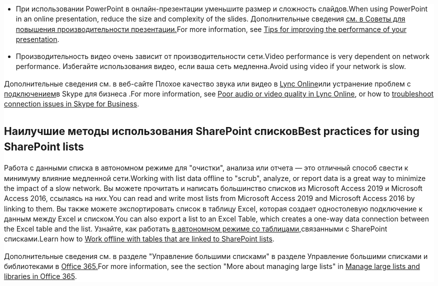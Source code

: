 - <span data-ttu-id="8aaee-216">При использовании PowerPoint в онлайн-презентации уменьшите размер и сложность слайдов.</span><span class="sxs-lookup"><span data-stu-id="8aaee-216">When using PowerPoint in an online presentation, reduce the size and complexity of the slides.</span></span> <span data-ttu-id="8aaee-217">Дополнительные сведения [см. в Советы для повышения производительности презентации.](https://support.office.com/article/34c82835-5f23-4bf0-98cc-72235bbd2949)</span><span class="sxs-lookup"><span data-stu-id="8aaee-217">For more information, see [Tips for improving the performance of your presentation](https://support.office.com/article/34c82835-5f23-4bf0-98cc-72235bbd2949).</span></span>

- <span data-ttu-id="8aaee-218">Производительность видео очень зависит от производительности сети.</span><span class="sxs-lookup"><span data-stu-id="8aaee-218">Video performance is very dependent on network performance.</span></span> <span data-ttu-id="8aaee-219">Избегайте использования видео, если ваша сеть медленна.</span><span class="sxs-lookup"><span data-stu-id="8aaee-219">Avoid using video if your network is slow.</span></span>

<span data-ttu-id="8aaee-220">Дополнительные сведения см. в веб-сайте Плохое качество звука или видео в [Lync Online](https://support.microsoft.com/kb/2386655)или устранение проблем с [подключением](https://support.office.com/article/troubleshoot-connection-issues-in-skype-for-business-ca302828-783f-425c-bbe2-356348583771)в Skype для бизнеса .</span><span class="sxs-lookup"><span data-stu-id="8aaee-220">For more information, see [Poor audio or video quality in Lync Online](https://support.microsoft.com/kb/2386655), or how to [troubleshoot connection issues in Skype for Business](https://support.office.com/article/troubleshoot-connection-issues-in-skype-for-business-ca302828-783f-425c-bbe2-356348583771).</span></span>
  
## <a name="best-practices-for-using-sharepoint-lists"></a><span data-ttu-id="8aaee-221">Наилучшие методы использования SharePoint списков</span><span class="sxs-lookup"><span data-stu-id="8aaee-221">Best practices for using SharePoint lists</span></span>

<span data-ttu-id="8aaee-222">Работа с данными списка в автономном режиме для "очистки", анализа или отчета — это отличный способ свести к минимуму влияние медленной сети.</span><span class="sxs-lookup"><span data-stu-id="8aaee-222">Working with list data offline to "scrub", analyze, or report data is a great way to minimize the impact of a slow network.</span></span> <span data-ttu-id="8aaee-223">Вы можете прочитать и написать большинство списков из Microsoft Access 2019 и Microsoft Access 2016, ссылаясь на них.</span><span class="sxs-lookup"><span data-stu-id="8aaee-223">You can read and write most lists from Microsoft Access 2019 and Microsoft Access 2016 by linking to them.</span></span> <span data-ttu-id="8aaee-224">Вы также можете экспортировать список в таблицу Excel, которая создает одностолевую подключение к данным между Excel и списком.</span><span class="sxs-lookup"><span data-stu-id="8aaee-224">You can also export a list to an Excel Table, which creates a one-way data connection between the Excel table and the list.</span></span> <span data-ttu-id="8aaee-225">Узнайте, как работать [в автономном режиме со таблицами,](https://support.office.com/article/work-offline-with-tables-that-are-linked-to-sharepoint-lists-5d66594a-6176-4a25-a198-320f13ccf41e)связанными с SharePoint списками.</span><span class="sxs-lookup"><span data-stu-id="8aaee-225">Learn how to [Work offline with tables that are linked to SharePoint lists](https://support.office.com/article/work-offline-with-tables-that-are-linked-to-sharepoint-lists-5d66594a-6176-4a25-a198-320f13ccf41e).</span></span>
  
<span data-ttu-id="8aaee-226">Дополнительные сведения см. в разделе "Управление большими списками" в разделе Управление большими списками и библиотеками в [Office 365.](https://support.office.com/article/b4038448-ec0e-49b7-b853-679d3d8fb784)</span><span class="sxs-lookup"><span data-stu-id="8aaee-226">For more information, see the section "More about managing large lists" in [Manage large lists and libraries in Office 365](https://support.office.com/article/b4038448-ec0e-49b7-b853-679d3d8fb784).</span></span>
  